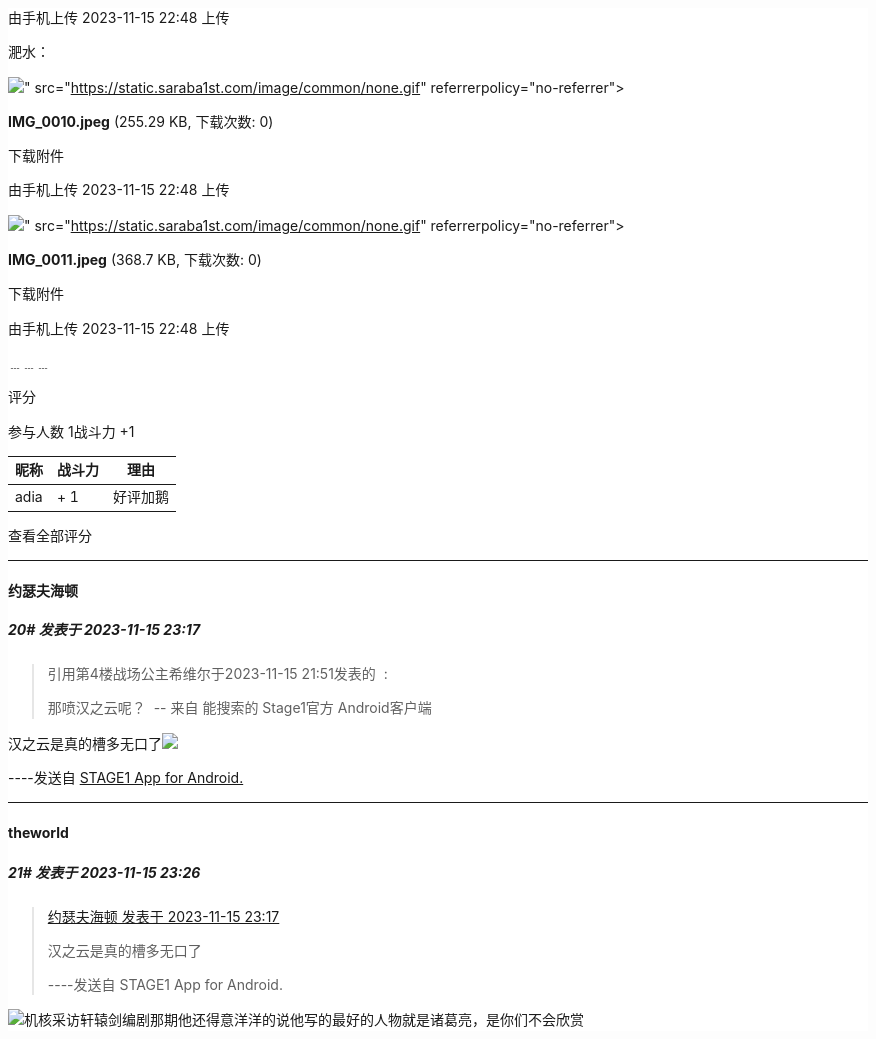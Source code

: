 由手机上传
2023-11-15 22:48 上传

淝水：

<img src="https://img.saraba1st.com/forum/202311/15/224825rzeekz1teitvqii1.jpeg" referrerpolicy="no-referrer">" src="https://static.saraba1st.com/image/common/none.gif" referrerpolicy="no-referrer">

<strong>IMG_0010.jpeg</strong> (255.29 KB, 下载次数: 0)

下载附件

由手机上传
2023-11-15 22:48 上传

<img src="https://img.saraba1st.com/forum/202311/15/224832zrdsebohsleee55h.jpeg" referrerpolicy="no-referrer">" src="https://static.saraba1st.com/image/common/none.gif" referrerpolicy="no-referrer">

<strong>IMG_0011.jpeg</strong> (368.7 KB, 下载次数: 0)

下载附件

由手机上传
2023-11-15 22:48 上传

﹍﹍﹍

评分

 参与人数 1战斗力 +1

|昵称|战斗力|理由|
|----|---|---|
| adia| + 1|好评加鹅|

查看全部评分

*****

####  约瑟夫海顿  
##### 20#       发表于 2023-11-15 23:17

<blockquote>引用第4楼战场公主希维尔于2023-11-15 21:51发表的  :

那喷汉之云呢？  -- 来自 能搜索的 Stage1官方 Android客户端</blockquote>
汉之云是真的槽多无口了<img src="https://static.saraba1st.com/image/smiley/face2017/037.png" referrerpolicy="no-referrer">

----发送自 [STAGE1 App for Android.](http://stage1.5j4m.com/?1.37)

*****

####  theworld  
##### 21#       发表于 2023-11-15 23:26

<blockquote><a href="httphttps://bbs.saraba1st.com/2b/forum.php?mod=redirect&amp;goto=findpost&amp;pid=63052086&amp;ptid=2160860" target="_blank">约瑟夫海顿 发表于 2023-11-15 23:17</a>

汉之云是真的槽多无口了

----发送自 STAGE1 App for Android.</blockquote>
<img src="https://static.saraba1st.com/image/smiley/face2017/009.gif" referrerpolicy="no-referrer">机核采访轩辕剑编剧那期他还得意洋洋的说他写的最好的人物就是诸葛亮，是你们不会欣赏

